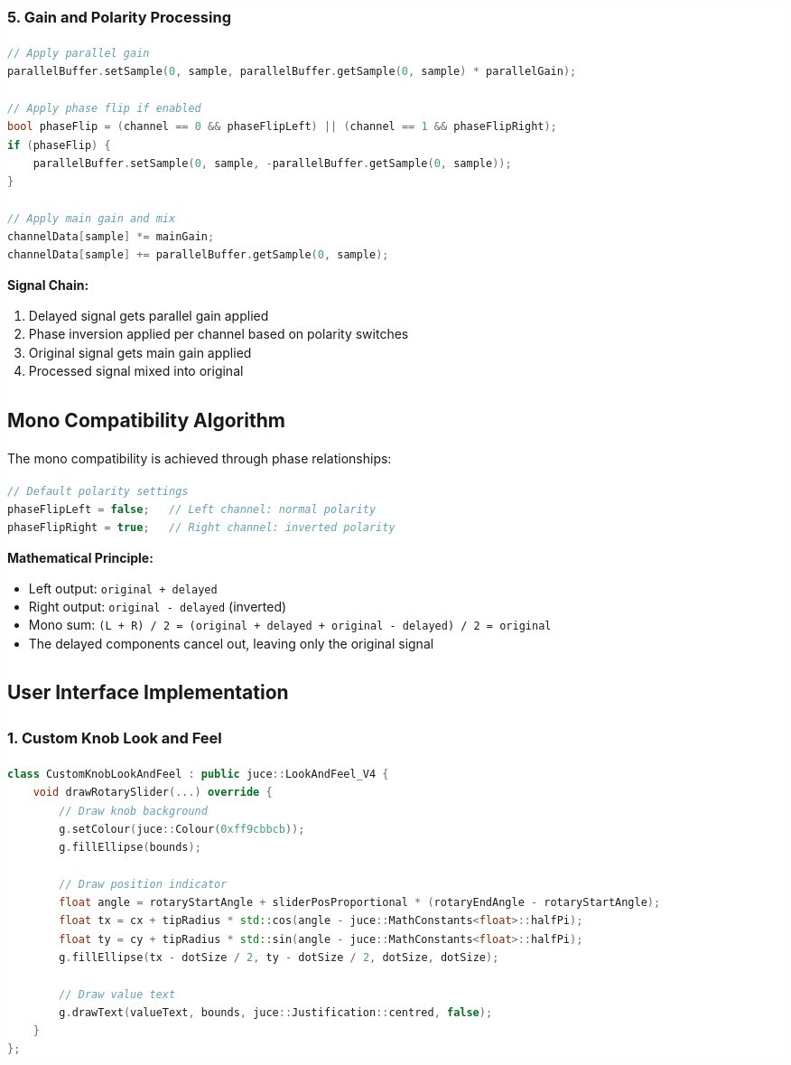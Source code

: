 ### 5. Gain and Polarity Processing

```cpp
// Apply parallel gain
parallelBuffer.setSample(0, sample, parallelBuffer.getSample(0, sample) * parallelGain);

// Apply phase flip if enabled
bool phaseFlip = (channel == 0 && phaseFlipLeft) || (channel == 1 && phaseFlipRight);
if (phaseFlip) {
    parallelBuffer.setSample(0, sample, -parallelBuffer.getSample(0, sample));
}

// Apply main gain and mix
channelData[sample] *= mainGain;
channelData[sample] += parallelBuffer.getSample(0, sample);
```

**Signal Chain:**
1. Delayed signal gets parallel gain applied
2. Phase inversion applied per channel based on polarity switches
3. Original signal gets main gain applied
4. Processed signal mixed into original

## Mono Compatibility Algorithm

The mono compatibility is achieved through phase relationships:

```cpp
// Default polarity settings
phaseFlipLeft = false;   // Left channel: normal polarity
phaseFlipRight = true;   // Right channel: inverted polarity
```

**Mathematical Principle:**
- Left output: `original + delayed`
- Right output: `original - delayed` (inverted)
- Mono sum: `(L + R) / 2 = (original + delayed + original - delayed) / 2 = original`
- The delayed components cancel out, leaving only the original signal

## User Interface Implementation

### 1. Custom Knob Look and Feel

```cpp
class CustomKnobLookAndFeel : public juce::LookAndFeel_V4 {
    void drawRotarySlider(...) override {
        // Draw knob background
        g.setColour(juce::Colour(0xff9cbbcb));
        g.fillEllipse(bounds);
        
        // Draw position indicator
        float angle = rotaryStartAngle + sliderPosProportional * (rotaryEndAngle - rotaryStartAngle);
        float tx = cx + tipRadius * std::cos(angle - juce::MathConstants<float>::halfPi);
        float ty = cy + tipRadius * std::sin(angle - juce::MathConstants<float>::halfPi);
        g.fillEllipse(tx - dotSize / 2, ty - dotSize / 2, dotSize, dotSize);
        
        // Draw value text
        g.drawText(valueText, bounds, juce::Justification::centred, false);
    }
};
```
